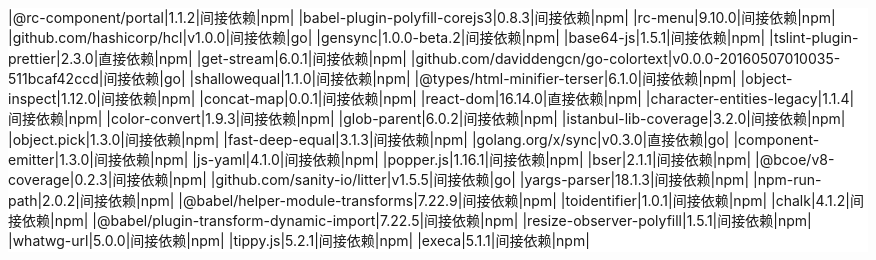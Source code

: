 |@rc-component/portal|1.1.2|间接依赖|npm|
|babel-plugin-polyfill-corejs3|0.8.3|间接依赖|npm|
|rc-menu|9.10.0|间接依赖|npm|
|github.com/hashicorp/hcl|v1.0.0|间接依赖|go|
|gensync|1.0.0-beta.2|间接依赖|npm|
|base64-js|1.5.1|间接依赖|npm|
|tslint-plugin-prettier|2.3.0|直接依赖|npm|
|get-stream|6.0.1|间接依赖|npm|
|github.com/daviddengcn/go-colortext|v0.0.0-20160507010035-511bcaf42ccd|间接依赖|go|
|shallowequal|1.1.0|间接依赖|npm|
|@types/html-minifier-terser|6.1.0|间接依赖|npm|
|object-inspect|1.12.0|间接依赖|npm|
|concat-map|0.0.1|间接依赖|npm|
|react-dom|16.14.0|直接依赖|npm|
|character-entities-legacy|1.1.4|间接依赖|npm|
|color-convert|1.9.3|间接依赖|npm|
|glob-parent|6.0.2|间接依赖|npm|
|istanbul-lib-coverage|3.2.0|间接依赖|npm|
|object.pick|1.3.0|间接依赖|npm|
|fast-deep-equal|3.1.3|间接依赖|npm|
|golang.org/x/sync|v0.3.0|直接依赖|go|
|component-emitter|1.3.0|间接依赖|npm|
|js-yaml|4.1.0|间接依赖|npm|
|popper.js|1.16.1|间接依赖|npm|
|bser|2.1.1|间接依赖|npm|
|@bcoe/v8-coverage|0.2.3|间接依赖|npm|
|github.com/sanity-io/litter|v1.5.5|间接依赖|go|
|yargs-parser|18.1.3|间接依赖|npm|
|npm-run-path|2.0.2|间接依赖|npm|
|@babel/helper-module-transforms|7.22.9|间接依赖|npm|
|toidentifier|1.0.1|间接依赖|npm|
|chalk|4.1.2|间接依赖|npm|
|@babel/plugin-transform-dynamic-import|7.22.5|间接依赖|npm|
|resize-observer-polyfill|1.5.1|间接依赖|npm|
|whatwg-url|5.0.0|间接依赖|npm|
|tippy.js|5.2.1|间接依赖|npm|
|execa|5.1.1|间接依赖|npm|
